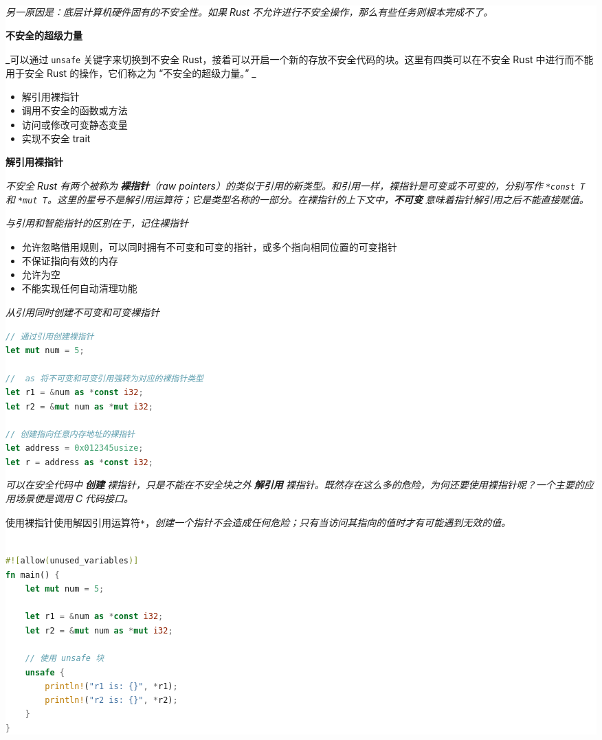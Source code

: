 _另一原因是：底层计算机硬件固有的不安全性。如果 Rust 不允许进行不安全操作，那么有些任务则根本完成不了。_



**不安全的超级力量**

_可以通过 `unsafe` 关键字来切换到不安全 Rust，接着可以开启一个新的存放不安全代码的块。这里有四类可以在不安全 Rust 中进行而不能用于安全 Rust 的操作，它们称之为 “不安全的超级力量。” _

- 解引用裸指针
- 调用不安全的函数或方法
- 访问或修改可变静态变量
- 实现不安全 trait



**解引用裸指针**

_不安全 Rust 有两个被称为 **裸指针**（*raw pointers*）的类似于引用的新类型。和引用一样，裸指针是可变或不可变的，分别写作 `*const T` 和 `*mut T`。这里的星号不是解引用运算符；它是类型名称的一部分。在裸指针的上下文中，**不可变** 意味着指针解引用之后不能直接赋值。_



*与引用和智能指针的区别在于，记住裸指针*

- 允许忽略借用规则，可以同时拥有不可变和可变的指针，或多个指向相同位置的可变指针
- 不保证指向有效的内存
- 允许为空
- 不能实现任何自动清理功能



_从引用同时创建不可变和可变裸指针_

```rust
// 通过引用创建裸指针
let mut num = 5;

//  as 将不可变和可变引用强转为对应的裸指针类型
let r1 = &num as *const i32;
let r2 = &mut num as *mut i32;

// 创建指向任意内存地址的裸指针
let address = 0x012345usize;
let r = address as *const i32;
```



_可以在安全代码中 **创建** 裸指针，只是不能在不安全块之外 **解引用** 裸指针。既然存在这么多的危险，为何还要使用裸指针呢？一个主要的应用场景便是调用 C 代码接口。_

使用裸指针使用解因引用运算符`*`，_创建一个指针不会造成任何危险；只有当访问其指向的值时才有可能遇到无效的值。_

```rust

#![allow(unused_variables)]
fn main() {
    let mut num = 5;

    let r1 = &num as *const i32;
    let r2 = &mut num as *mut i32;
    
	// 使用 unsafe 块
    unsafe {
        println!("r1 is: {}", *r1);
        println!("r2 is: {}", *r2);
    }
}
```
